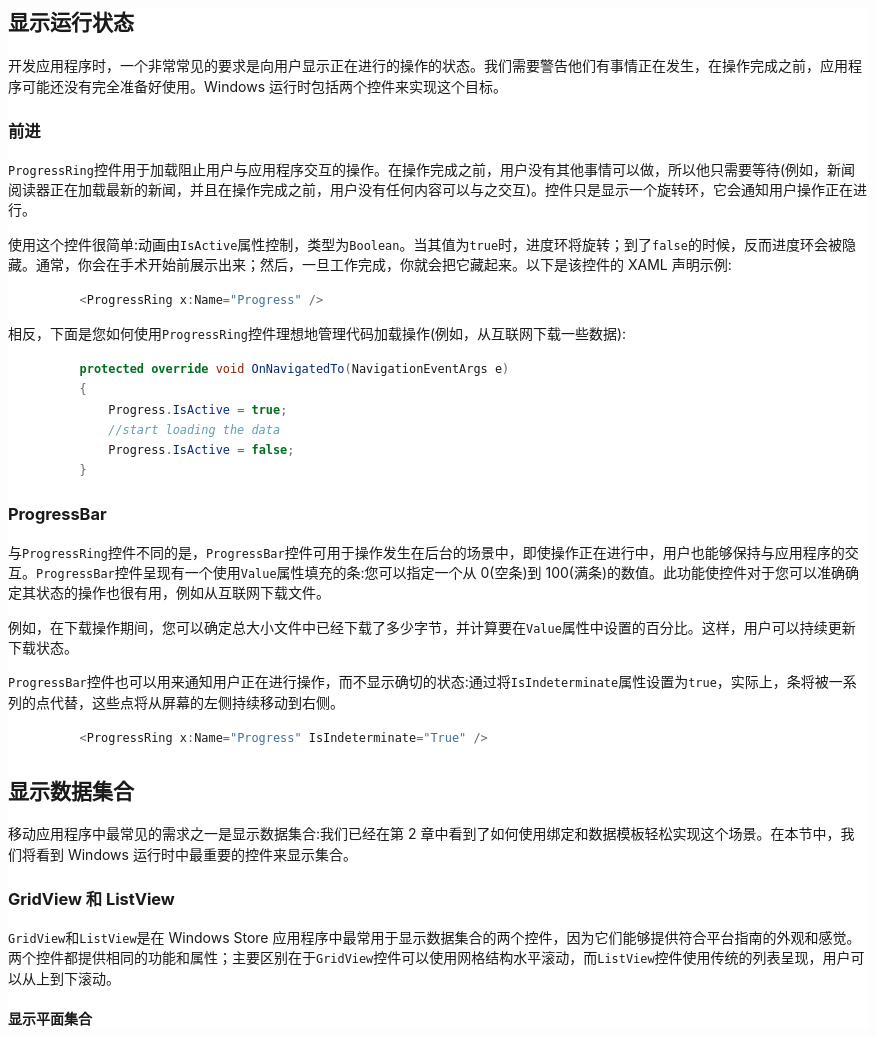 ## 显示运行状态

开发应用程序时，一个非常常见的要求是向用户显示正在进行的操作的状态。我们需要警告他们有事情正在发生，在操作完成之前，应用程序可能还没有完全准备好使用。Windows 运行时包括两个控件来实现这个目标。

### 前进

`ProgressRing`控件用于加载阻止用户与应用程序交互的操作。在操作完成之前，用户没有其他事情可以做，所以他只需要等待(例如，新闻阅读器正在加载最新的新闻，并且在操作完成之前，用户没有任何内容可以与之交互)。控件只是显示一个旋转环，它会通知用户操作正在进行。

使用这个控件很简单:动画由`IsActive`属性控制，类型为`Boolean`。当其值为`true`时，进度环将旋转；到了`false`的时候，反而进度环会被隐藏。通常，你会在手术开始前展示出来；然后，一旦工作完成，你就会把它藏起来。以下是该控件的 XAML 声明示例:

```cs
          <ProgressRing x:Name="Progress" />

```

相反，下面是您如何使用`ProgressRing`控件理想地管理代码加载操作(例如，从互联网下载一些数据):

```cs
          protected override void OnNavigatedTo(NavigationEventArgs e)
          {
              Progress.IsActive = true;
              //start loading the data
              Progress.IsActive = false;
          }

```

### ProgressBar

与`ProgressRing`控件不同的是，`ProgressBar`控件可用于操作发生在后台的场景中，即使操作正在进行中，用户也能够保持与应用程序的交互。`ProgressBar`控件呈现有一个使用`Value`属性填充的条:您可以指定一个从 0(空条)到 100(满条)的数值。此功能使控件对于您可以准确确定其状态的操作也很有用，例如从互联网下载文件。

例如，在下载操作期间，您可以确定总大小文件中已经下载了多少字节，并计算要在`Value`属性中设置的百分比。这样，用户可以持续更新下载状态。

`ProgressBar`控件也可以用来通知用户正在进行操作，而不显示确切的状态:通过将`IsIndeterminate`属性设置为`true`，实际上，条将被一系列的点代替，这些点将从屏幕的左侧持续移动到右侧。

```cs
          <ProgressRing x:Name="Progress" IsIndeterminate="True" />

```

## 显示数据集合

移动应用程序中最常见的需求之一是显示数据集合:我们已经在第 2 章中看到了如何使用绑定和数据模板轻松实现这个场景。在本节中，我们将看到 Windows 运行时中最重要的控件来显示集合。

### GridView 和 ListView

`GridView`和`ListView`是在 Windows Store 应用程序中最常用于显示数据集合的两个控件，因为它们能够提供符合平台指南的外观和感觉。两个控件都提供相同的功能和属性；主要区别在于`GridView`控件可以使用网格结构水平滚动，而`ListView`控件使用传统的列表呈现，用户可以从上到下滚动。

#### 显示平面集合
